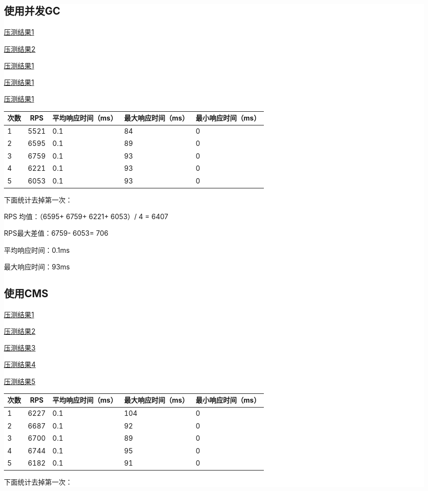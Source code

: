 ## 使用并发GC

[压测结果1](./gateway/Parallel%20GC/1/index.html)

[压测结果2](./gateway/Parallel%20GC/2/index.html)

[压测结果1](./gateway/Parallel%20GC/3/index.html)

[压测结果1](./gateway/Parallel%20GC/4/index.html)

[压测结果1](./gateway/Parallel%20GC/5/index.html)

| 次数 | RPS  | 平均响应时间（ms） | 最大响应时间（ms） | 最小响应时间（ms） |
| ---- | ---- | ------------------ | ------------------ | ------------------ |
| 1    | 5521 | 0.1                | 84                 | 0                  |
| 2    | 6595 | 0.1                | 89                 | 0                  |
| 3    | 6759 | 0.1                | 93                 | 0                  |
| 4    | 6221 | 0.1                | 93                 | 0                  |
| 5    | 6053 | 0.1                | 93                 | 0                  |

下面统计去掉第一次：

RPS 均值：（6595+ 6759+ 6221+ 6053）/ 4 = 6407

RPS最大差值：6759- 6053= 706

平均响应时间：0.1ms

最大响应时间：93ms

## 使用CMS

[压测结果1](./gateway/CMS%20GC/1/index.html)

[压测结果2](./gateway/CMS%20GC/2/index.html)

[压测结果3](./gateway/CMS%20GC/3/index.html)

[压测结果4](./gateway/CMS%20GC/4/index.html)

[压测结果5](./gateway/CMS%20GC/5/index.html)

| 次数 | RPS  | 平均响应时间（ms） | 最大响应时间（ms） | 最小响应时间（ms） |
| ---- | ---- | ------------------ | ------------------ | ------------------ |
| 1    | 6227 | 0.1                | 104                | 0                  |
| 2    | 6687 | 0.1                | 92                 | 0                  |
| 3    | 6700 | 0.1                | 89                 | 0                  |
| 4    | 6744 | 0.1                | 95                 | 0                  |
| 5    | 6182 | 0.1                | 91                 | 0                  |

下面统计去掉第一次：
